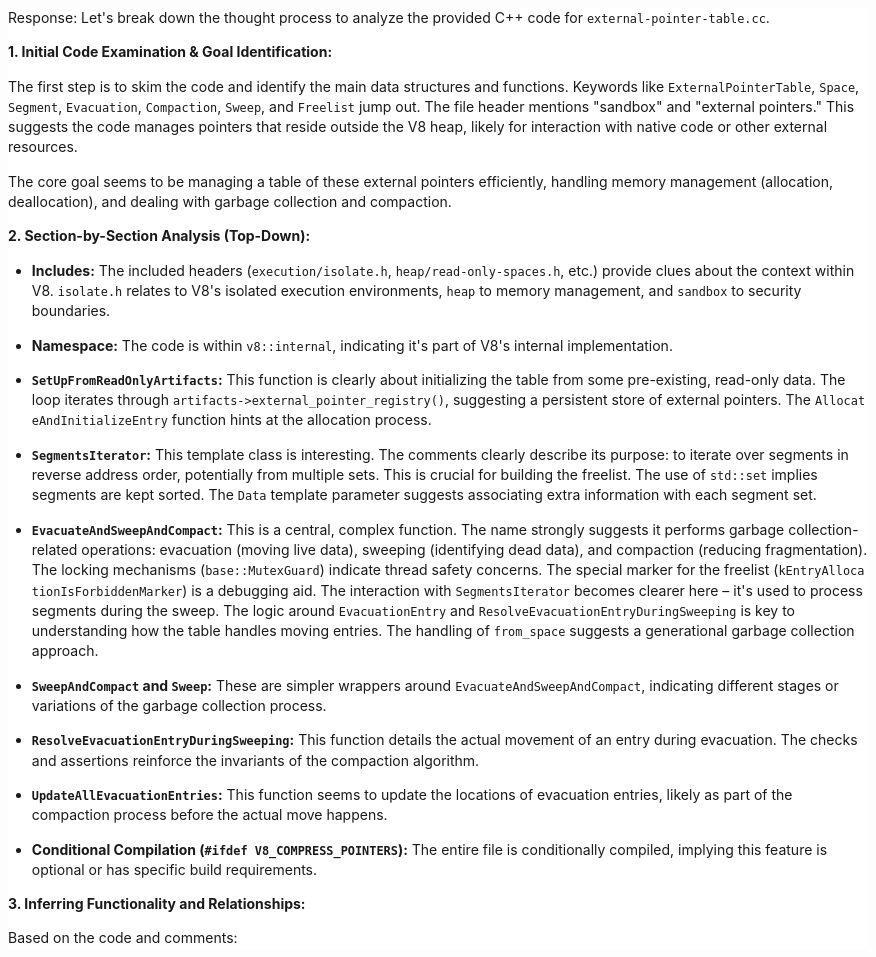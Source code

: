 Response:
Let's break down the thought process to analyze the provided C++ code for `external-pointer-table.cc`.

**1. Initial Code Examination & Goal Identification:**

The first step is to skim the code and identify the main data structures and functions. Keywords like `ExternalPointerTable`, `Space`, `Segment`, `Evacuation`, `Compaction`, `Sweep`, and `Freelist` jump out. The file header mentions "sandbox" and "external pointers."  This suggests the code manages pointers that reside outside the V8 heap, likely for interaction with native code or other external resources.

The core goal seems to be managing a table of these external pointers efficiently, handling memory management (allocation, deallocation), and dealing with garbage collection and compaction.

**2. Section-by-Section Analysis (Top-Down):**

* **Includes:**  The included headers (`execution/isolate.h`, `heap/read-only-spaces.h`, etc.) provide clues about the context within V8. `isolate.h` relates to V8's isolated execution environments, `heap` to memory management, and `sandbox` to security boundaries.

* **Namespace:** The code is within `v8::internal`, indicating it's part of V8's internal implementation.

* **`SetUpFromReadOnlyArtifacts`:** This function is clearly about initializing the table from some pre-existing, read-only data. The loop iterates through `artifacts->external_pointer_registry()`, suggesting a persistent store of external pointers. The `AllocateAndInitializeEntry` function hints at the allocation process.

* **`SegmentsIterator`:**  This template class is interesting. The comments clearly describe its purpose: to iterate over segments in reverse address order, potentially from multiple sets. This is crucial for building the freelist. The use of `std::set` implies segments are kept sorted. The `Data` template parameter suggests associating extra information with each segment set.

* **`EvacuateAndSweepAndCompact`:** This is a central, complex function. The name strongly suggests it performs garbage collection-related operations: evacuation (moving live data), sweeping (identifying dead data), and compaction (reducing fragmentation). The locking mechanisms (`base::MutexGuard`) indicate thread safety concerns. The special marker for the freelist (`kEntryAllocationIsForbiddenMarker`) is a debugging aid. The interaction with `SegmentsIterator` becomes clearer here – it's used to process segments during the sweep. The logic around `EvacuationEntry` and `ResolveEvacuationEntryDuringSweeping` is key to understanding how the table handles moving entries. The handling of `from_space` suggests a generational garbage collection approach.

* **`SweepAndCompact` and `Sweep`:** These are simpler wrappers around `EvacuateAndSweepAndCompact`, indicating different stages or variations of the garbage collection process.

* **`ResolveEvacuationEntryDuringSweeping`:** This function details the actual movement of an entry during evacuation. The checks and assertions reinforce the invariants of the compaction algorithm.

* **`UpdateAllEvacuationEntries`:** This function seems to update the locations of evacuation entries, likely as part of the compaction process before the actual move happens.

* **Conditional Compilation (`#ifdef V8_COMPRESS_POINTERS`):** The entire file is conditionally compiled, implying this feature is optional or has specific build requirements.

**3. Inferring Functionality and Relationships:**

Based on the code and comments:
